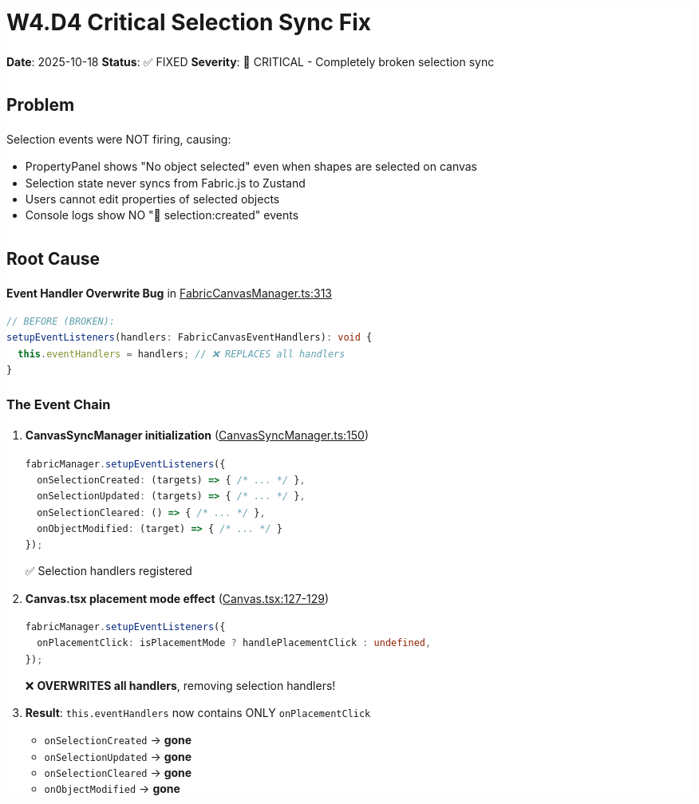 # W4.D4 Critical Selection Sync Fix

**Date**: 2025-10-18
**Status**: ✅ FIXED
**Severity**: 🔴 CRITICAL - Completely broken selection sync

## Problem

Selection events were NOT firing, causing:
- PropertyPanel shows "No object selected" even when shapes are selected on canvas
- Selection state never syncs from Fabric.js to Zustand
- Users cannot edit properties of selected objects
- Console logs show NO "🎯 selection:created" events

## Root Cause

**Event Handler Overwrite Bug** in [FabricCanvasManager.ts:313](../../src/lib/fabric/FabricCanvasManager.ts#L313)

```typescript
// BEFORE (BROKEN):
setupEventListeners(handlers: FabricCanvasEventHandlers): void {
  this.eventHandlers = handlers; // ❌ REPLACES all handlers
}
```

### The Event Chain

1. **CanvasSyncManager initialization** ([CanvasSyncManager.ts:150](../../src/lib/sync/CanvasSyncManager.ts#L150))
   ```typescript
   fabricManager.setupEventListeners({
     onSelectionCreated: (targets) => { /* ... */ },
     onSelectionUpdated: (targets) => { /* ... */ },
     onSelectionCleared: () => { /* ... */ },
     onObjectModified: (target) => { /* ... */ }
   });
   ```
   ✅ Selection handlers registered

2. **Canvas.tsx placement mode effect** ([Canvas.tsx:127-129](../../src/components/canvas/Canvas.tsx#L127-129))
   ```typescript
   fabricManager.setupEventListeners({
     onPlacementClick: isPlacementMode ? handlePlacementClick : undefined,
   });
   ```
   ❌ **OVERWRITES all handlers**, removing selection handlers!

3. **Result**: `this.eventHandlers` now contains ONLY `onPlacementClick`
   - `onSelectionCreated` → **gone**
   - `onSelectionUpdated` → **gone**
   - `onSelectionCleared` → **gone**
   - `onObjectModified` → **gone**
